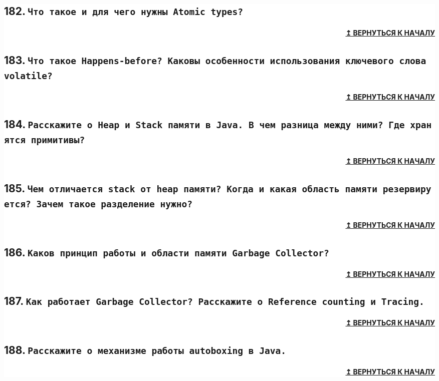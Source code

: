 ## 182. `Что такое и для чего нужны Atomic types?`


<DIV ALIGN="RIGHT">
    <B><A HREF="#">↥ ВЕРНУТЬСЯ К НАЧАЛУ</A></B>
</DIV>  

## 183. `Что такое Happens-before? Каковы особенности использования ключевого слова volatile?`


<DIV ALIGN="RIGHT">
    <B><A HREF="#">↥ ВЕРНУТЬСЯ К НАЧАЛУ</A></B>
</DIV>  

## 184. `Расскажите о Heap и Stack памяти в Java. В чем разница между ними? Где хранятся примитивы?`


<DIV ALIGN="RIGHT">
    <B><A HREF="#">↥ ВЕРНУТЬСЯ К НАЧАЛУ</A></B>
</DIV>  

## 185. `Чем отличается stack от heap памяти? Когда и какая область памяти резервируется? Зачем такое разделение нужно?`


<DIV ALIGN="RIGHT">
    <B><A HREF="#">↥ ВЕРНУТЬСЯ К НАЧАЛУ</A></B>
</DIV>  

## 186. `Каков принцип работы и области памяти Garbage Collector?`


<DIV ALIGN="RIGHT">
    <B><A HREF="#">↥ ВЕРНУТЬСЯ К НАЧАЛУ</A></B>
</DIV>  

## 187. `Как работает Garbage Collector? Расскажите о Reference counting и Tracing.`


<DIV ALIGN="RIGHT">
    <B><A HREF="#">↥ ВЕРНУТЬСЯ К НАЧАЛУ</A></B>
</DIV>  

## 188. `Расскажите о механизме работы autoboxing в Java. `


<DIV ALIGN="RIGHT">
    <B><A HREF="#">↥ ВЕРНУТЬСЯ К НАЧАЛУ</A></B>
</DIV>  
